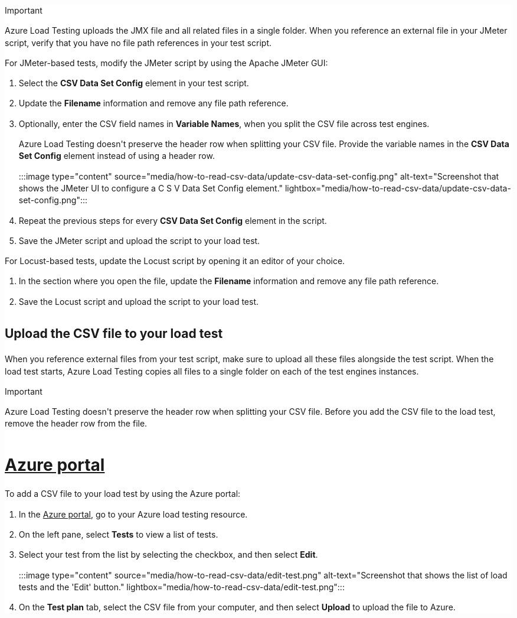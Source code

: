 > [!IMPORTANT]
> Azure Load Testing uploads the JMX file and all related files in a single folder. When you reference an external file in your JMeter script, verify that you have no file path references in your test script.

For JMeter-based tests, modify the JMeter script by using the Apache JMeter GUI:

1. Select the **CSV Data Set Config** element in your test script.

1. Update the **Filename** information and remove any file path reference.

1. Optionally, enter the CSV field names in **Variable Names**, when you split the CSV file across test engines.

	Azure Load Testing doesn't preserve the header row when splitting your CSV file. Provide the variable names in the **CSV Data Set Config** element instead of using a header row.

	:::image type="content" source="media/how-to-read-csv-data/update-csv-data-set-config.png" alt-text="Screenshot that shows the JMeter UI to configure a C S V Data Set Config element." lightbox="media/how-to-read-csv-data/update-csv-data-set-config.png":::

1. Repeat the previous steps for every **CSV Data Set Config** element in the script.

1. Save the JMeter script and upload the script to your load test.

For Locust-based tests, update the Locust script by opening it an editor of your choice. 

1. In the section where you open the file, update the **Filename** information and remove any file path reference.

1. Save the Locust script and upload the script to your load test. 

## Upload the CSV file to your load test

When you reference external files from your test script, make sure to upload all these files alongside the test script. When the load test starts, Azure Load Testing copies all files to a single folder on each of the test engines instances.

> [!IMPORTANT]
> Azure Load Testing doesn't preserve the header row when splitting your CSV file. Before you add the CSV file to the load test, remove the header row from the file.

# [Azure portal](#tab/portal)

To add a CSV file to your load test by using the Azure portal:

1. In the [Azure portal](https://portal.azure.com), go to your Azure load testing resource.

1. On the left pane, select **Tests** to view a list of tests.

1. Select your test from the list by selecting the checkbox, and then select **Edit**.

    :::image type="content" source="media/how-to-read-csv-data/edit-test.png" alt-text="Screenshot that shows the list of load tests and the 'Edit' button." lightbox="media/how-to-read-csv-data/edit-test.png":::

1. On the **Test plan** tab, select the CSV file from your computer, and then select **Upload** to upload the file to Azure. 
